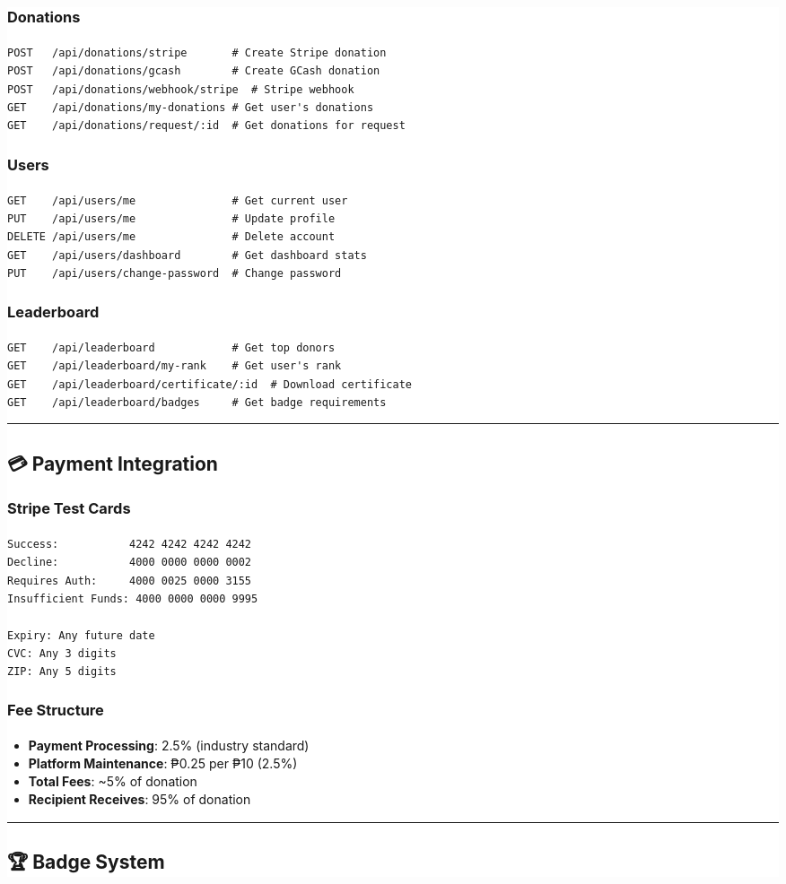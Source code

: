 ### Donations
```
POST   /api/donations/stripe       # Create Stripe donation
POST   /api/donations/gcash        # Create GCash donation
POST   /api/donations/webhook/stripe  # Stripe webhook
GET    /api/donations/my-donations # Get user's donations
GET    /api/donations/request/:id  # Get donations for request
```

### Users
```
GET    /api/users/me               # Get current user
PUT    /api/users/me               # Update profile
DELETE /api/users/me               # Delete account
GET    /api/users/dashboard        # Get dashboard stats
PUT    /api/users/change-password  # Change password
```

### Leaderboard
```
GET    /api/leaderboard            # Get top donors
GET    /api/leaderboard/my-rank    # Get user's rank
GET    /api/leaderboard/certificate/:id  # Download certificate
GET    /api/leaderboard/badges     # Get badge requirements
```

---

## 💳 Payment Integration

### Stripe Test Cards
```
Success:           4242 4242 4242 4242
Decline:           4000 0000 0000 0002
Requires Auth:     4000 0025 0000 3155
Insufficient Funds: 4000 0000 0000 9995

Expiry: Any future date
CVC: Any 3 digits
ZIP: Any 5 digits
```

### Fee Structure
- **Payment Processing**: 2.5% (industry standard)
- **Platform Maintenance**: ₱0.25 per ₱10 (2.5%)
- **Total Fees**: ~5% of donation
- **Recipient Receives**: 95% of donation

---

## 🏆 Badge System
